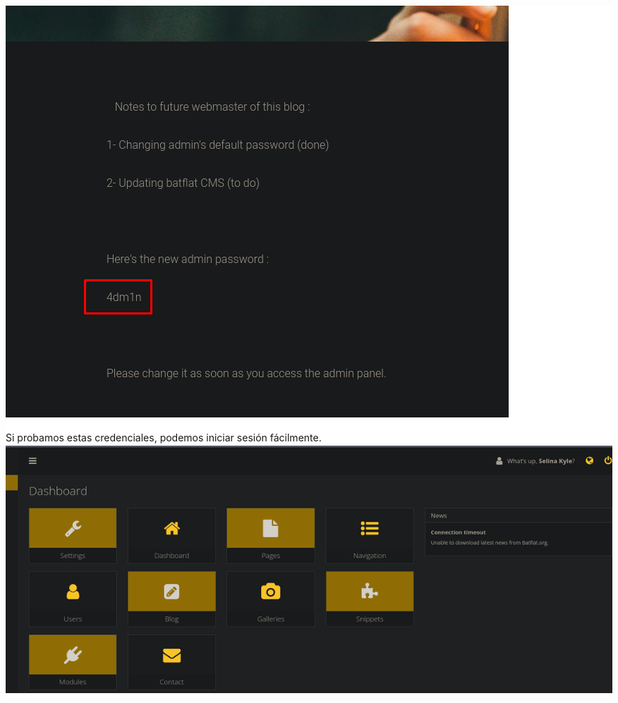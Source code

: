 ![Write-up Image](images/Screenshot_10.png)

Si probamos estas credenciales, podemos iniciar sesión fácilmente.
![Write-up Image](images/Screenshot_11.png)
